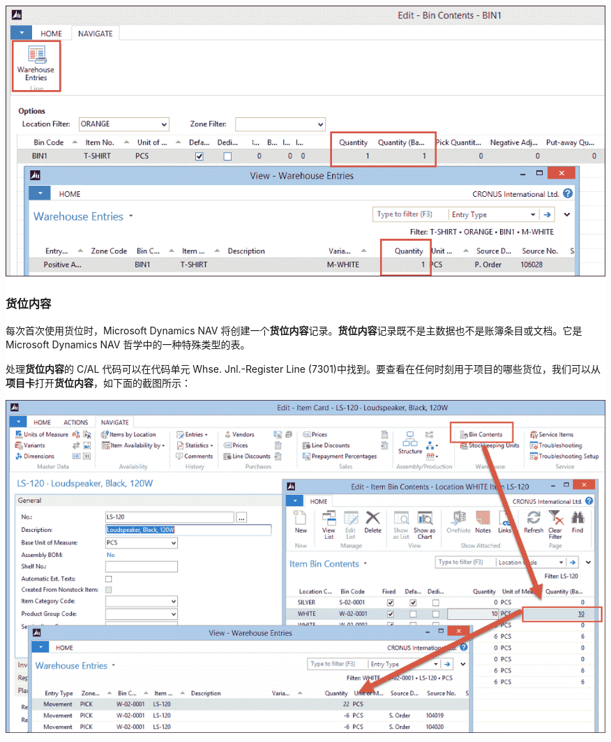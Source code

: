 ![示例](img/0365EN_06_33.jpg)

### 货位内容

每次首次使用货位时，Microsoft Dynamics NAV 将创建一个**货位内容**记录。**货位内容**记录既不是主数据也不是账簿条目或文档。它是 Microsoft Dynamics NAV 哲学中的一种特殊类型的表。

处理**货位内容**的 C/AL 代码可以在代码单元 Whse. Jnl.-Register Line (7301)中找到。要查看在任何时刻用于项目的哪些货位，我们可以从**项目卡**打开**货位内容**，如下面的截图所示：

![Bin 内容](img/0365EN_06_34.jpg)
